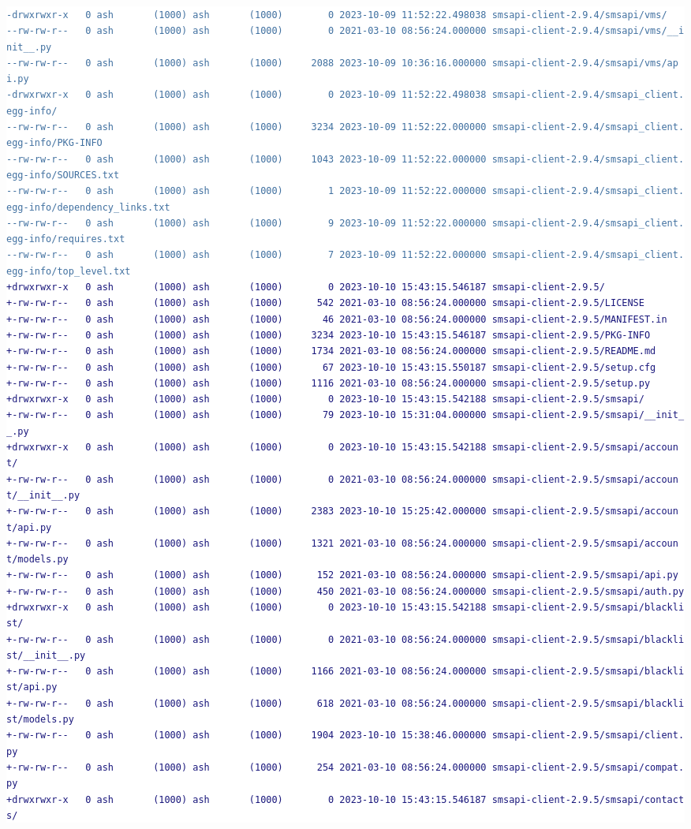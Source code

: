 ```diff
-drwxrwxr-x   0 ash       (1000) ash       (1000)        0 2023-10-09 11:52:22.498038 smsapi-client-2.9.4/smsapi/vms/
--rw-rw-r--   0 ash       (1000) ash       (1000)        0 2021-03-10 08:56:24.000000 smsapi-client-2.9.4/smsapi/vms/__init__.py
--rw-rw-r--   0 ash       (1000) ash       (1000)     2088 2023-10-09 10:36:16.000000 smsapi-client-2.9.4/smsapi/vms/api.py
-drwxrwxr-x   0 ash       (1000) ash       (1000)        0 2023-10-09 11:52:22.498038 smsapi-client-2.9.4/smsapi_client.egg-info/
--rw-rw-r--   0 ash       (1000) ash       (1000)     3234 2023-10-09 11:52:22.000000 smsapi-client-2.9.4/smsapi_client.egg-info/PKG-INFO
--rw-rw-r--   0 ash       (1000) ash       (1000)     1043 2023-10-09 11:52:22.000000 smsapi-client-2.9.4/smsapi_client.egg-info/SOURCES.txt
--rw-rw-r--   0 ash       (1000) ash       (1000)        1 2023-10-09 11:52:22.000000 smsapi-client-2.9.4/smsapi_client.egg-info/dependency_links.txt
--rw-rw-r--   0 ash       (1000) ash       (1000)        9 2023-10-09 11:52:22.000000 smsapi-client-2.9.4/smsapi_client.egg-info/requires.txt
--rw-rw-r--   0 ash       (1000) ash       (1000)        7 2023-10-09 11:52:22.000000 smsapi-client-2.9.4/smsapi_client.egg-info/top_level.txt
+drwxrwxr-x   0 ash       (1000) ash       (1000)        0 2023-10-10 15:43:15.546187 smsapi-client-2.9.5/
+-rw-rw-r--   0 ash       (1000) ash       (1000)      542 2021-03-10 08:56:24.000000 smsapi-client-2.9.5/LICENSE
+-rw-rw-r--   0 ash       (1000) ash       (1000)       46 2021-03-10 08:56:24.000000 smsapi-client-2.9.5/MANIFEST.in
+-rw-rw-r--   0 ash       (1000) ash       (1000)     3234 2023-10-10 15:43:15.546187 smsapi-client-2.9.5/PKG-INFO
+-rw-rw-r--   0 ash       (1000) ash       (1000)     1734 2021-03-10 08:56:24.000000 smsapi-client-2.9.5/README.md
+-rw-rw-r--   0 ash       (1000) ash       (1000)       67 2023-10-10 15:43:15.550187 smsapi-client-2.9.5/setup.cfg
+-rw-rw-r--   0 ash       (1000) ash       (1000)     1116 2021-03-10 08:56:24.000000 smsapi-client-2.9.5/setup.py
+drwxrwxr-x   0 ash       (1000) ash       (1000)        0 2023-10-10 15:43:15.542188 smsapi-client-2.9.5/smsapi/
+-rw-rw-r--   0 ash       (1000) ash       (1000)       79 2023-10-10 15:31:04.000000 smsapi-client-2.9.5/smsapi/__init__.py
+drwxrwxr-x   0 ash       (1000) ash       (1000)        0 2023-10-10 15:43:15.542188 smsapi-client-2.9.5/smsapi/account/
+-rw-rw-r--   0 ash       (1000) ash       (1000)        0 2021-03-10 08:56:24.000000 smsapi-client-2.9.5/smsapi/account/__init__.py
+-rw-rw-r--   0 ash       (1000) ash       (1000)     2383 2023-10-10 15:25:42.000000 smsapi-client-2.9.5/smsapi/account/api.py
+-rw-rw-r--   0 ash       (1000) ash       (1000)     1321 2021-03-10 08:56:24.000000 smsapi-client-2.9.5/smsapi/account/models.py
+-rw-rw-r--   0 ash       (1000) ash       (1000)      152 2021-03-10 08:56:24.000000 smsapi-client-2.9.5/smsapi/api.py
+-rw-rw-r--   0 ash       (1000) ash       (1000)      450 2021-03-10 08:56:24.000000 smsapi-client-2.9.5/smsapi/auth.py
+drwxrwxr-x   0 ash       (1000) ash       (1000)        0 2023-10-10 15:43:15.542188 smsapi-client-2.9.5/smsapi/blacklist/
+-rw-rw-r--   0 ash       (1000) ash       (1000)        0 2021-03-10 08:56:24.000000 smsapi-client-2.9.5/smsapi/blacklist/__init__.py
+-rw-rw-r--   0 ash       (1000) ash       (1000)     1166 2021-03-10 08:56:24.000000 smsapi-client-2.9.5/smsapi/blacklist/api.py
+-rw-rw-r--   0 ash       (1000) ash       (1000)      618 2021-03-10 08:56:24.000000 smsapi-client-2.9.5/smsapi/blacklist/models.py
+-rw-rw-r--   0 ash       (1000) ash       (1000)     1904 2023-10-10 15:38:46.000000 smsapi-client-2.9.5/smsapi/client.py
+-rw-rw-r--   0 ash       (1000) ash       (1000)      254 2021-03-10 08:56:24.000000 smsapi-client-2.9.5/smsapi/compat.py
+drwxrwxr-x   0 ash       (1000) ash       (1000)        0 2023-10-10 15:43:15.546187 smsapi-client-2.9.5/smsapi/contacts/
```